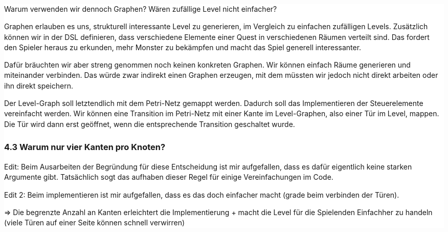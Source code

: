 Warum verwenden wir dennoch Graphen? Wären zufällige Level nicht einfacher?

Graphen erlauben es uns, strukturell interessante Level zu generieren, im Vergleich zu einfachen zufälligen Levels. Zusätzlich können wir in der DSL definieren, dass verschiedene Elemente einer Quest in verschiedenen Räumen verteilt sind. Das fordert den Spieler heraus zu erkunden, mehr Monster zu bekämpfen und macht das Spiel generell interessanter.

Dafür bräuchten wir aber streng genommen noch keinen konkreten Graphen. Wir können einfach Räume generieren und miteinander verbinden. Das würde zwar indirekt einen Graphen erzeugen, mit dem müssten wir jedoch nicht direkt arbeiten oder ihn direkt speichern.

Der Level-Graph soll letztendlich mit dem Petri-Netz gemappt werden. Dadurch soll das Implementieren der Steuerelemente vereinfacht werden. Wir können eine Transition im Petri-Netz mit einer Kante im Level-Graphen, also einer Tür im Level, mappen. Die Tür wird dann erst geöffnet, wenn die entsprechende Transition geschaltet wurde.


### 4.3 Warum nur vier Kanten pro Knoten?

Edit: Beim Ausarbeiten der Begründung für diese Entscheidung ist mir aufgefallen, dass es dafür eigentlich keine starken Argumente gibt. Tatsächlich sogt das aufhaben dieser Regel für einige Vereinfachungen im Code.

Edit 2: Beim implementieren ist mir aufgefallen, dass es das doch einfacher macht (grade beim verbinden der Türen).

=> Die begrenzte Anzahl an Kanten erleichtert die Implementierung + macht die Level für die Spielenden Einfachher zu handeln (viele Türen auf einer Seite können schnell verwirren)
